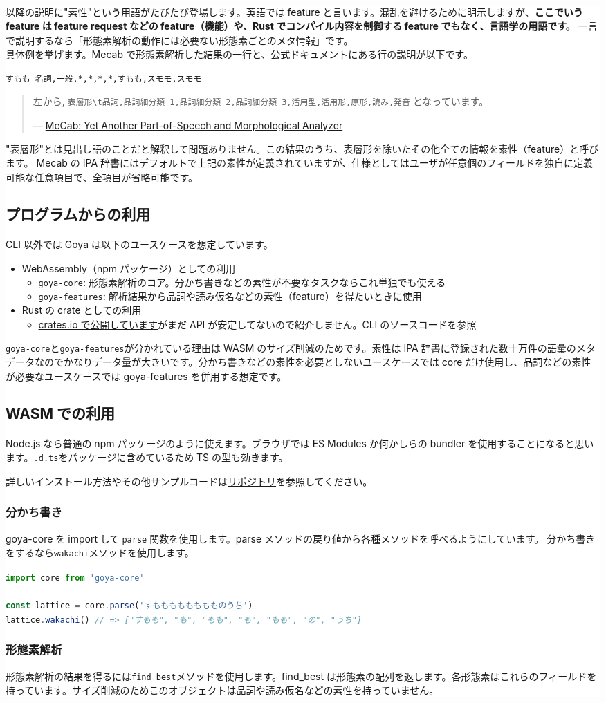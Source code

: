以降の説明に"素性"という用語がたびたび登場します。英語では feature と言います。混乱を避けるために明示しますが、**ここでいう feature は feature request などの feature（機能）や、Rust でコンパイル内容を制御する feature でもなく、言語学の用語です。** 一言で説明するなら「形態素解析の動作には必要ない形態素ごとのメタ情報」です。  
具体例を挙げます。Mecab で形態素解析した結果の一行と、公式ドキュメントにある行の説明が以下です。

```
すもも	名詞,一般,*,*,*,*,すもも,スモモ,スモモ
```

> 左から,
> `表層形\t品詞,品詞細分類 1,品詞細分類 2,品詞細分類 3,活用型,活用形,原形,読み,発音`
> となっています。
>
> &mdash; [MeCab: Yet Another Part-of-Speech and Morphological Analyzer](https://taku910.github.io/mecab/)

"表層形"とは見出し語のことだと解釈して問題ありません。この結果のうち、表層形を除いたその他全ての情報を素性（feature）と呼びます。 Mecab の IPA 辞書にはデフォルトで上記の素性が定義されていますが、仕様としてはユーザが任意個のフィールドを独自に定義可能な任意項目で、全項目が省略可能です。

## プログラムからの利用

CLI 以外では Goya は以下のユースケースを想定しています。

- WebAssembly（npm パッケージ）としての利用
  - `goya-core`: 形態素解析のコア。分かち書きなどの素性が不要なタスクならこれ単独でも使える
  - `goya-features`: 解析結果から品詞や読み仮名などの素性（feature）を得たいときに使用
- Rust の crate としての利用
  - [crates.io で公開しています](https://crates.io/crates/goya)がまだ API が安定してないので紹介しません。CLI のソースコードを参照

`goya-core`と`goya-features`が分かれている理由は WASM のサイズ削減のためです。素性は IPA 辞書に登録された数十万件の語彙のメタデータなのでかなりデータ量が大きいです。分かち書きなどの素性を必要としないユースケースでは core だけ使用し、品詞などの素性が必要なユースケースでは goya-features を併用する想定です。

## WASM での利用

Node.js なら普通の npm パッケージのように使えます。ブラウザでは ES Modules か何かしらの bundler を使用することになると思います。`.d.ts`をパッケージに含めているため TS の型も効きます。

詳しいインストール方法やその他サンプルコードは[リポジトリ](https://github.com/Leko/goya)を参照してください。

### 分かち書き

goya-core を import して `parse` 関数を使用します。parse メソッドの戻り値から各種メソッドを呼べるようにしています。
分かち書きをするなら`wakachi`メソッドを使用します。

```ts
import core from 'goya-core'

const lattice = core.parse('すもももももももものうち')
lattice.wakachi() // => ["すもも", "も", "もも", "も", "もも", "の", "うち"]
```

### 形態素解析

形態素解析の結果を得るには`find_best`メソッドを使用します。find_best は形態素の配列を返します。各形態素はこれらのフィールドを持っています。サイズ削減のためこのオブジェクトは品詞や読み仮名などの素性を持っていません。
